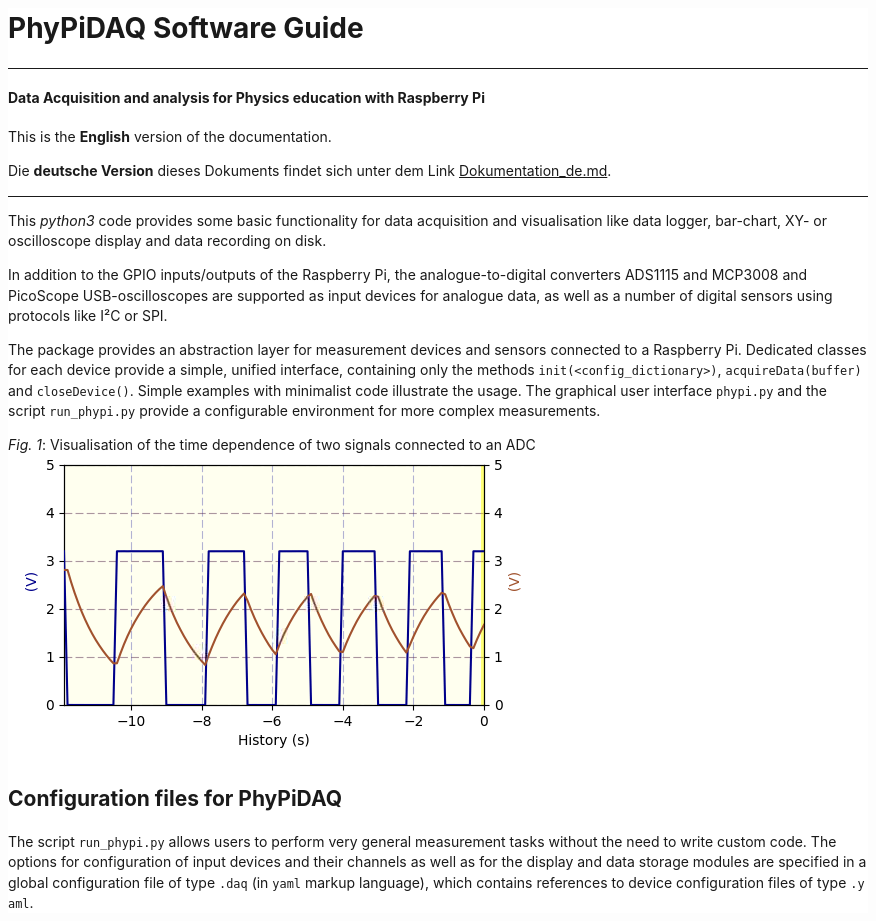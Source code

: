 # PhyPiDAQ Software Guide

---

#### Data Acquisition and analysis for Physics education with Raspberry Pi

This is the **English** version of the documentation.

Die **deutsche Version** dieses Dokuments findet sich unter dem Link [Dokumentation_de.md](Dokumentation_de.md).

---

This *python3* code provides some basic functionality for data acquisition and visualisation like data logger, bar-chart, XY- or oscilloscope display and data recording on disk.

In addition to the GPIO inputs/outputs of the Raspberry Pi, the analogue-to-digital converters ADS1115 and MCP3008 and PicoScope USB-oscilloscopes are supported as input devices for analogue data, as well as a number of digital sensors using protocols like I²C or SPI.

The package provides an abstraction layer for measurement devices and sensors connected to a Raspberry Pi.  Dedicated classes for each device provide a simple, unified interface, containing only the methods `init(<config_dictionary>)`, `acquireData(buffer)` and `closeDevice()`. Simple examples with minimalist code illustrate the usage. The graphical user interface `phypi.py` and the script `run_phypi.py` provide a configurable environment for more complex measurements.

*Fig. 1*: Visualisation of  the time  dependence of two signals connected to an ADC  
           ![Figure 1](images/Kondensator.png)


## Configuration files for PhyPiDAQ

The script `run_phypi.py` allows users to perform very general measurement tasks without the need to write custom code. The options for configuration of input devices and their channels as well as for the display and data storage modules are specified in a global configuration file of type `.daq` (in `yaml` markup language), which contains references to device configuration files of type `.yaml`.
